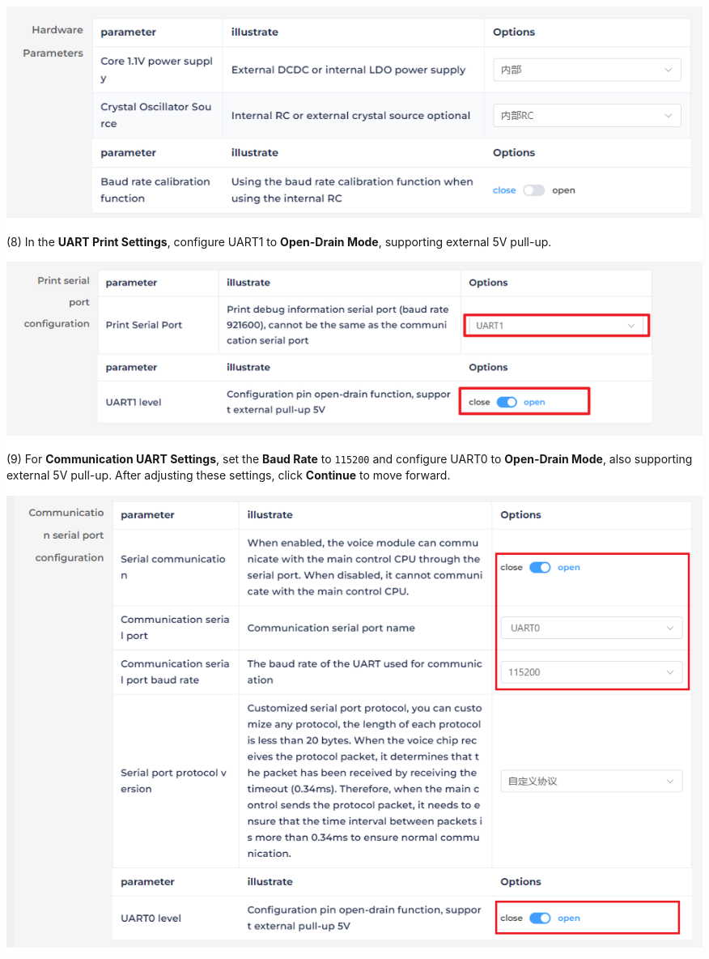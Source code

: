 <img src="../_static/media/chapter_14/section_1.4/media/image13.png" class="common_img" />

(8) In the **UART Print Settings**, configure UART1 to **Open-Drain Mode**, supporting external 5V pull-up.

<img src="../_static/media/chapter_14/section_1.4/media/image14.png" class="common_img" />

(9) For **Communication UART Settings**, set the **Baud Rate** to `115200` and configure UART0 to **Open-Drain Mode**, also supporting external 5V pull-up. After adjusting these settings, click **Continue** to move forward.

<img src="../_static/media/chapter_14/section_1.4/media/image15.png" class="common_img" />